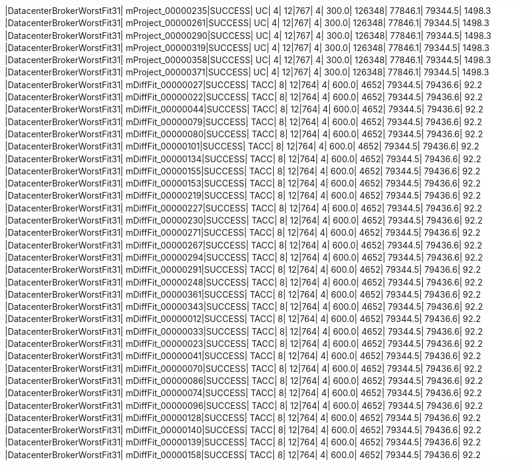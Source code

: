 |DatacenterBrokerWorstFit31|     mProject_00000235|SUCCESS|    UC|   4|       12|767|        4|     300.0|     126348|  77846.1|   79344.5|  1498.3
|DatacenterBrokerWorstFit31|     mProject_00000261|SUCCESS|    UC|   4|       12|767|        4|     300.0|     126348|  77846.1|   79344.5|  1498.3
|DatacenterBrokerWorstFit31|     mProject_00000290|SUCCESS|    UC|   4|       12|767|        4|     300.0|     126348|  77846.1|   79344.5|  1498.3
|DatacenterBrokerWorstFit31|     mProject_00000319|SUCCESS|    UC|   4|       12|767|        4|     300.0|     126348|  77846.1|   79344.5|  1498.3
|DatacenterBrokerWorstFit31|     mProject_00000358|SUCCESS|    UC|   4|       12|767|        4|     300.0|     126348|  77846.1|   79344.5|  1498.3
|DatacenterBrokerWorstFit31|     mProject_00000371|SUCCESS|    UC|   4|       12|767|        4|     300.0|     126348|  77846.1|   79344.5|  1498.3
|DatacenterBrokerWorstFit31|     mDiffFit_00000027|SUCCESS|  TACC|   8|       12|764|        4|     600.0|       4652|  79344.5|   79436.6|    92.2
|DatacenterBrokerWorstFit31|     mDiffFit_00000022|SUCCESS|  TACC|   8|       12|764|        4|     600.0|       4652|  79344.5|   79436.6|    92.2
|DatacenterBrokerWorstFit31|     mDiffFit_00000044|SUCCESS|  TACC|   8|       12|764|        4|     600.0|       4652|  79344.5|   79436.6|    92.2
|DatacenterBrokerWorstFit31|     mDiffFit_00000079|SUCCESS|  TACC|   8|       12|764|        4|     600.0|       4652|  79344.5|   79436.6|    92.2
|DatacenterBrokerWorstFit31|     mDiffFit_00000080|SUCCESS|  TACC|   8|       12|764|        4|     600.0|       4652|  79344.5|   79436.6|    92.2
|DatacenterBrokerWorstFit31|     mDiffFit_00000101|SUCCESS|  TACC|   8|       12|764|        4|     600.0|       4652|  79344.5|   79436.6|    92.2
|DatacenterBrokerWorstFit31|     mDiffFit_00000134|SUCCESS|  TACC|   8|       12|764|        4|     600.0|       4652|  79344.5|   79436.6|    92.2
|DatacenterBrokerWorstFit31|     mDiffFit_00000155|SUCCESS|  TACC|   8|       12|764|        4|     600.0|       4652|  79344.5|   79436.6|    92.2
|DatacenterBrokerWorstFit31|     mDiffFit_00000153|SUCCESS|  TACC|   8|       12|764|        4|     600.0|       4652|  79344.5|   79436.6|    92.2
|DatacenterBrokerWorstFit31|     mDiffFit_00000219|SUCCESS|  TACC|   8|       12|764|        4|     600.0|       4652|  79344.5|   79436.6|    92.2
|DatacenterBrokerWorstFit31|     mDiffFit_00000227|SUCCESS|  TACC|   8|       12|764|        4|     600.0|       4652|  79344.5|   79436.6|    92.2
|DatacenterBrokerWorstFit31|     mDiffFit_00000230|SUCCESS|  TACC|   8|       12|764|        4|     600.0|       4652|  79344.5|   79436.6|    92.2
|DatacenterBrokerWorstFit31|     mDiffFit_00000271|SUCCESS|  TACC|   8|       12|764|        4|     600.0|       4652|  79344.5|   79436.6|    92.2
|DatacenterBrokerWorstFit31|     mDiffFit_00000267|SUCCESS|  TACC|   8|       12|764|        4|     600.0|       4652|  79344.5|   79436.6|    92.2
|DatacenterBrokerWorstFit31|     mDiffFit_00000294|SUCCESS|  TACC|   8|       12|764|        4|     600.0|       4652|  79344.5|   79436.6|    92.2
|DatacenterBrokerWorstFit31|     mDiffFit_00000291|SUCCESS|  TACC|   8|       12|764|        4|     600.0|       4652|  79344.5|   79436.6|    92.2
|DatacenterBrokerWorstFit31|     mDiffFit_00000248|SUCCESS|  TACC|   8|       12|764|        4|     600.0|       4652|  79344.5|   79436.6|    92.2
|DatacenterBrokerWorstFit31|     mDiffFit_00000361|SUCCESS|  TACC|   8|       12|764|        4|     600.0|       4652|  79344.5|   79436.6|    92.2
|DatacenterBrokerWorstFit31|     mDiffFit_00000343|SUCCESS|  TACC|   8|       12|764|        4|     600.0|       4652|  79344.5|   79436.6|    92.2
|DatacenterBrokerWorstFit31|     mDiffFit_00000012|SUCCESS|  TACC|   8|       12|764|        4|     600.0|       4652|  79344.5|   79436.6|    92.2
|DatacenterBrokerWorstFit31|     mDiffFit_00000033|SUCCESS|  TACC|   8|       12|764|        4|     600.0|       4652|  79344.5|   79436.6|    92.2
|DatacenterBrokerWorstFit31|     mDiffFit_00000023|SUCCESS|  TACC|   8|       12|764|        4|     600.0|       4652|  79344.5|   79436.6|    92.2
|DatacenterBrokerWorstFit31|     mDiffFit_00000041|SUCCESS|  TACC|   8|       12|764|        4|     600.0|       4652|  79344.5|   79436.6|    92.2
|DatacenterBrokerWorstFit31|     mDiffFit_00000070|SUCCESS|  TACC|   8|       12|764|        4|     600.0|       4652|  79344.5|   79436.6|    92.2
|DatacenterBrokerWorstFit31|     mDiffFit_00000086|SUCCESS|  TACC|   8|       12|764|        4|     600.0|       4652|  79344.5|   79436.6|    92.2
|DatacenterBrokerWorstFit31|     mDiffFit_00000074|SUCCESS|  TACC|   8|       12|764|        4|     600.0|       4652|  79344.5|   79436.6|    92.2
|DatacenterBrokerWorstFit31|     mDiffFit_00000096|SUCCESS|  TACC|   8|       12|764|        4|     600.0|       4652|  79344.5|   79436.6|    92.2
|DatacenterBrokerWorstFit31|     mDiffFit_00000128|SUCCESS|  TACC|   8|       12|764|        4|     600.0|       4652|  79344.5|   79436.6|    92.2
|DatacenterBrokerWorstFit31|     mDiffFit_00000140|SUCCESS|  TACC|   8|       12|764|        4|     600.0|       4652|  79344.5|   79436.6|    92.2
|DatacenterBrokerWorstFit31|     mDiffFit_00000139|SUCCESS|  TACC|   8|       12|764|        4|     600.0|       4652|  79344.5|   79436.6|    92.2
|DatacenterBrokerWorstFit31|     mDiffFit_00000158|SUCCESS|  TACC|   8|       12|764|        4|     600.0|       4652|  79344.5|   79436.6|    92.2